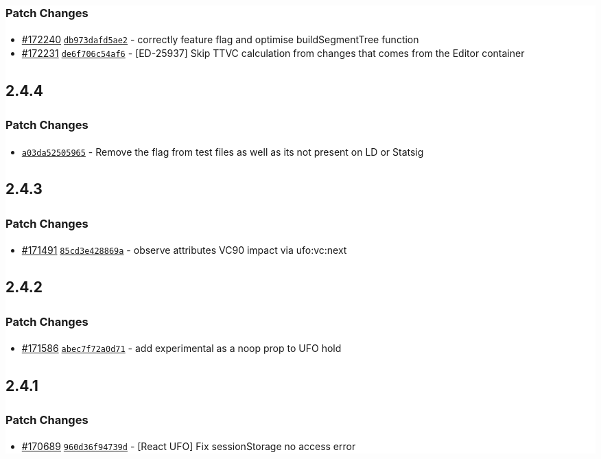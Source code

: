 ### Patch Changes

- [#172240](https://stash.atlassian.com/projects/CONFCLOUD/repos/confluence-frontend/pull-requests/172240)
  [`db973dafd5ae2`](https://stash.atlassian.com/projects/CONFCLOUD/repos/confluence-frontend/commits/db973dafd5ae2) -
  correctly feature flag and optimise buildSegmentTree function
- [#172231](https://stash.atlassian.com/projects/CONFCLOUD/repos/confluence-frontend/pull-requests/172231)
  [`de6f706c54af6`](https://stash.atlassian.com/projects/CONFCLOUD/repos/confluence-frontend/commits/de6f706c54af6) -
  [ED-25937] Skip TTVC calculation from changes that comes from the Editor container

## 2.4.4

### Patch Changes

- [`a03da52505965`](https://stash.atlassian.com/projects/CONFCLOUD/repos/confluence-frontend/commits/a03da52505965) -
  Remove the flag from test files as well as its not present on LD or Statsig

## 2.4.3

### Patch Changes

- [#171491](https://stash.atlassian.com/projects/CONFCLOUD/repos/confluence-frontend/pull-requests/171491)
  [`85cd3e428869a`](https://stash.atlassian.com/projects/CONFCLOUD/repos/confluence-frontend/commits/85cd3e428869a) -
  observe attributes VC90 impact via ufo:vc:next

## 2.4.2

### Patch Changes

- [#171586](https://stash.atlassian.com/projects/CONFCLOUD/repos/confluence-frontend/pull-requests/171586)
  [`abec7f72a0d71`](https://stash.atlassian.com/projects/CONFCLOUD/repos/confluence-frontend/commits/abec7f72a0d71) -
  add experimental as a noop prop to UFO hold

## 2.4.1

### Patch Changes

- [#170689](https://stash.atlassian.com/projects/CONFCLOUD/repos/confluence-frontend/pull-requests/170689)
  [`960d36f94739d`](https://stash.atlassian.com/projects/CONFCLOUD/repos/confluence-frontend/commits/960d36f94739d) -
  [React UFO] Fix sessionStorage no access error
